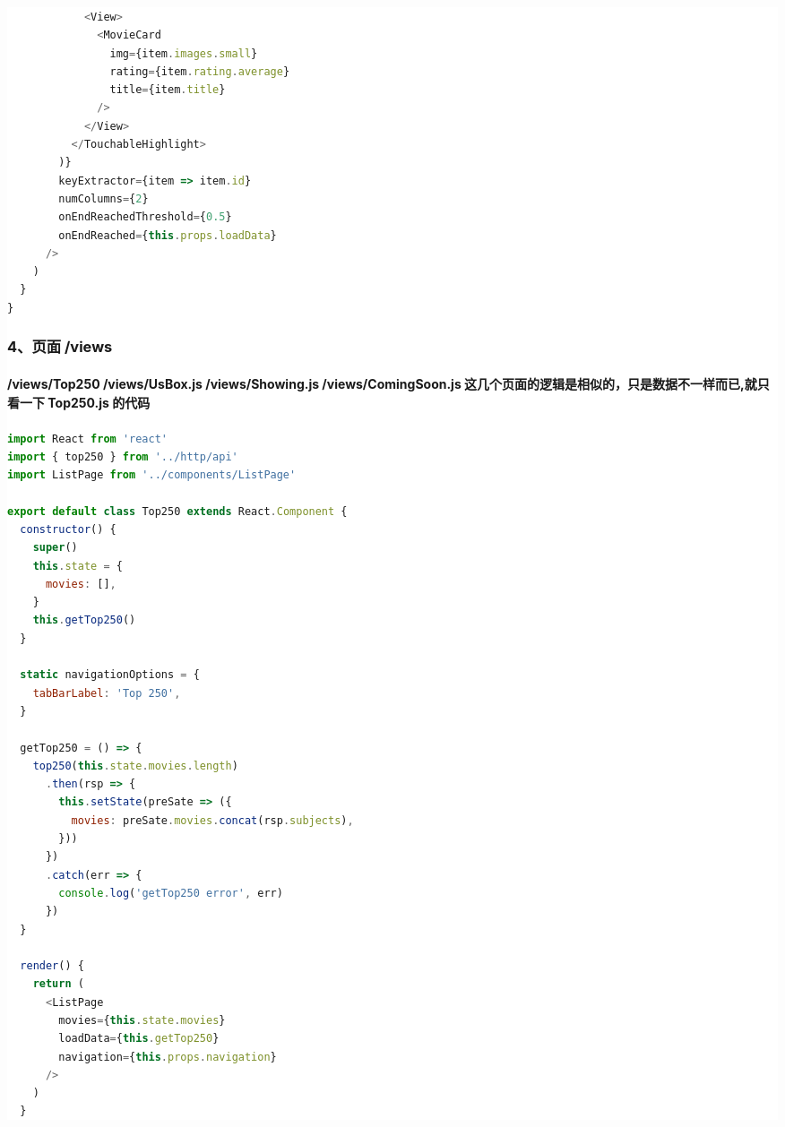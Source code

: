 ```js
            <View>
              <MovieCard
                img={item.images.small}
                rating={item.rating.average}
                title={item.title}
              />
            </View>
          </TouchableHighlight>
        )}
        keyExtractor={item => item.id}
        numColumns={2}
        onEndReachedThreshold={0.5}
        onEndReached={this.props.loadData}
      />
    )
  }
}
```

### 4、页面 /views

#### /views/Top250 /views/UsBox.js /views/Showing.js /views/ComingSoon.js 这几个页面的逻辑是相似的，只是数据不一样而已,就只看一下 Top250.js 的代码

```js
import React from 'react'
import { top250 } from '../http/api'
import ListPage from '../components/ListPage'

export default class Top250 extends React.Component {
  constructor() {
    super()
    this.state = {
      movies: [],
    }
    this.getTop250()
  }

  static navigationOptions = {
    tabBarLabel: 'Top 250',
  }

  getTop250 = () => {
    top250(this.state.movies.length)
      .then(rsp => {
        this.setState(preSate => ({
          movies: preSate.movies.concat(rsp.subjects),
        }))
      })
      .catch(err => {
        console.log('getTop250 error', err)
      })
  }

  render() {
    return (
      <ListPage
        movies={this.state.movies}
        loadData={this.getTop250}
        navigation={this.props.navigation}
      />
    )
  }
```